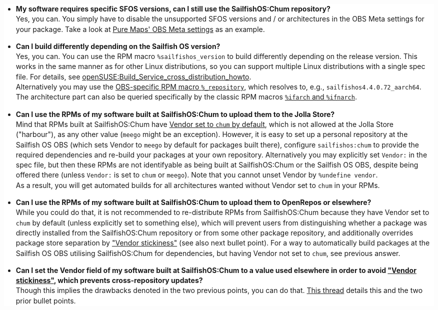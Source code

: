 - **My software requires specific SFOS versions, can I still use the SailfishOS:Chum repository?**<br />
  Yes, you can.
  You simply have to disable the unsupported SFOS versions and / or architectures in the OBS Meta settings for your package.
  Take a look at [Pure Maps' OBS Meta settings](https://build.sailfishos.org/package/meta/sailfishos:chum/pure-maps) as an example.

- **Can I build differently depending on the Sailfish&nbsp;OS version?**<br />
  Yes, you can.
  You can use the RPM macro `%sailfishos_version` to build differently depending on the release version.
  This works in the same manner as for other Linux distributions, so you can support multiple Linux distributions with a single spec file.
  For details, see [openSUSE:Build_Service_cross_distribution_howto](https://en.opensuse.org/openSUSE:Build_Service_cross_distribution_howto).<br />
  Alternatively you may use the [OBS-specific RPM macro `%_repository`](https://openbuildservice.org/help/manuals/obs-user-guide/cha.obs.supported_formats.html#sec.obs.building.spec2rpm), which resolves to, e.g., `sailfishos4.4.0.72_aarch64`.  The architecture part can also be queried specifically by the classic RPM macros [`%ifarch` and `%ifnarch`](https://rpm-software-management.github.io/rpm/manual/spec.html#conditionals).
  
- **Can I use the RPMs of my software built at SailfishOS:Chum to upload them to the Jolla Store?**<br />
  Mind that RPMs built at SailfishOS:Chum have [Vendor set to `chum` by default](https://build.merproject.org/project/prjconf/sailfishos:chum), which is not allowed at the Jolla Store ("harbour"), as any other value (`meego` might be an exception).
  However, it is easy to set up a personal repository at the Sailfish&nbsp;OS OBS (which sets Vendor to `meego` by default for packages built there), configure `sailfishos:chum` to provide the required dependencies and re-build your packages at your own repository.
  Alternatively you may explicitly set `Vendor:` in the spec file, but then these RPMs are not identifyable as being built at SailfishOS:Chum or the Sailfish&nbsp;OS OBS, despite being offered there (unless `Vendor:` is set to `chum` or `meego`).  Note that you cannot unset Vendor by `%undefine vendor`.<br />
  As a result, you will get automated builds for all architectures wanted without Vendor set to `chum` in your RPMs.

- **Can I use the RPMs of my software built at SailfishOS:Chum to upload them to OpenRepos or elsewhere?**<br />
  While you could do that, it is not recommended to re-distribute RPMs from SailfishOS:Chum because they have Vendor set to `chum` by default (unless explicitly set to something else), which will prevent users from distinguishing whether a package was directly installed from the SailfishOS:Chum repository or from some other package repository, and additionally overrides package store separation by ["Vendor stickiness"](https://en.opensuse.org/SDB:Vendor_change_update) (see also next bullet point).
  For a way to automatically build packages at the Sailfish&nbsp;OS OBS utilising SailfishOS:Chum for dependencies, but having Vendor not set to `chum`, see previous answer.

- **Can I set the Vendor field of my software built at SailfishOS:Chum to a value used elsewhere in order to avoid ["Vendor stickiness"](https://en.opensuse.org/SDB:Vendor_change_update), which prevents cross-repository updates?**<br />
  Though this implies the drawbacks denoted in the two previous points, you can do that.  [This thread](https://github.com/sailfishos-chum/sailfishos-chum-gui/issues/149#issuecomment-1426819632) details this and the two prior bullet points.

